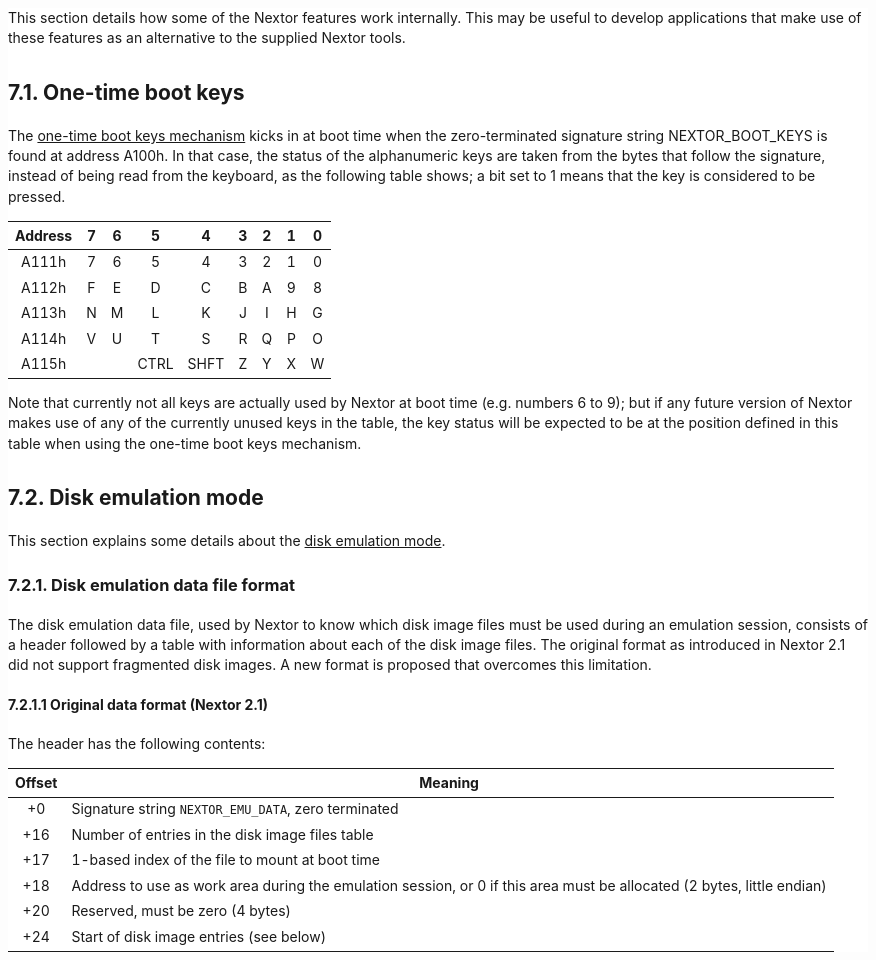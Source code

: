This section details how some of the Nextor features work internally. This may be useful to develop applications that make use of these features as an alternative to the supplied Nextor tools.

## 7.1. One-time boot keys

The [one-time boot keys mechanism](Nextor%202.1%20User%20Manual.md#292-one-time-boot-keys) kicks in at boot time when the zero-terminated signature string NEXTOR_BOOT_KEYS is found at address A100h. In that case, the status of the alphanumeric keys are taken from the bytes that follow the signature, instead of being read from the keyboard, as the following table shows; a bit set to 1 means that the key is considered to be pressed.

| Address | 7 | 6 | 5 | 4 | 3 | 2 | 1 | 0 |
|:-------:|:-:|:-:|:-:|:-:|:-:|:-:|:-:|:-:|
| A111h   | 7 | 6 | 5 | 4 | 3 | 2 | 1 | 0 |
| A112h   | F | E | D | C | B | A | 9 | 8 |
| A113h   | N | M | L | K | J | I | H | G |
| A114h   | V | U | T | S | R | Q | P | O |
| A115h   |   |   |CTRL|SHFT| Z | Y | X | W |

Note that currently not all keys are actually used by Nextor at boot time (e.g. numbers 6 to 9); but if any future version of Nextor makes use of any of the currently unused keys in the table, the key status will be expected to be at the position defined in this table when using the one-time boot keys mechanism.

## 7.2. Disk emulation mode

This section explains some details about the [disk emulation mode](Nextor%202.1%20User%20Manual.md#39-disk-emulation-mode).

### 7.2.1. Disk emulation data file format

The disk emulation data file, used by Nextor to know which disk image files must be used during an emulation session, consists of a header followed by a table with information about each of the disk image files. The original format as introduced in Nextor 2.1 did not support fragmented disk images. A new format is proposed that overcomes this limitation.

#### 7.2.1.1 Original data format (Nextor 2.1)

 The header has the following contents:

| Offset | Meaning |
|:------:|---------|
|   +0   | Signature string `NEXTOR_EMU_DATA`, zero terminated |
|   +16  | Number of entries in the disk image files table     |
|   +17  | 1-based index of the file to mount at boot time     |
|   +18  | Address to use as work area during the emulation session, or 0 if this area must be allocated (2 bytes, little endian) |
|   +20  | Reserved, must be zero (4 bytes)                    |
|   +24  | Start of disk image entries (see below)             |

